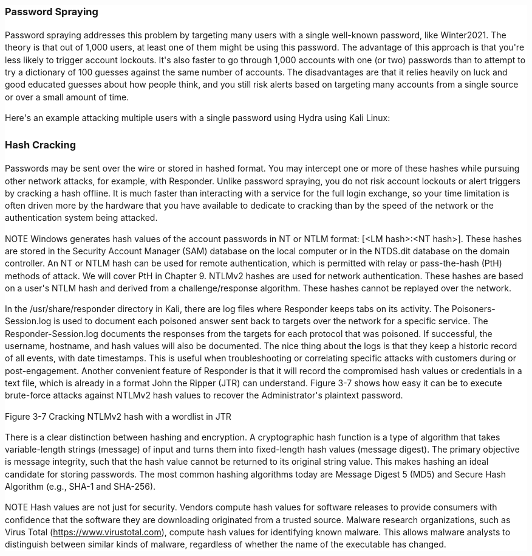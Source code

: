 ### Password Spraying

Password spraying addresses this problem by targeting many users with a single well-known password, like Winter2021. The theory is that out of 1,000 users, at least one of them might be using this password. The advantage of this approach is that you're less likely to trigger account lockouts. It's also faster to go through 1,000 accounts with one (or two) passwords than to attempt to try a dictionary of 100 guesses against the same number of accounts. The disadvantages are that it relies heavily on luck and good educated guesses about how people think, and you still risk alerts based on targeting many accounts from a single source or over a small amount of time.

Here's an example attacking multiple users with a single password using Hydra using Kali Linux:

### Hash Cracking

Passwords may be sent over the wire or stored in hashed format. You may intercept one or more of these hashes while pursuing other network attacks, for example, with Responder. Unlike password spraying, you do not risk account lockouts or alert triggers by cracking a hash offline. It is much faster than interacting with a service for the full login exchange, so your time limitation is often driven more by the hardware that you have available to dedicate to cracking than by the speed of the network or the authentication system being attacked.

NOTE Windows generates hash values of the account passwords in NT or NTLM format: [\<LM hash\>:\<NT hash\>]. These hashes are stored in the Security Account Manager (SAM) database on the local computer or in the NTDS.dit database on the domain controller. An NT or NTLM hash can be used for remote authentication, which is permitted with relay or pass-the-hash (PtH) methods of attack. We will cover PtH in Chapter 9. NTLMv2 hashes are used for network authentication. These hashes are based on a user's NTLM hash and derived from a challenge/response algorithm. These hashes cannot be replayed over the network.

In the /usr/share/responder directory in Kali, there are log files where Responder keeps tabs on its activity. The Poisoners-Session.log is used to document each poisoned answer sent back to targets over the network for a specific service. The Responder-Session.log documents the responses from the targets for each protocol that was poisoned. If successful, the username, hostname, and hash values will also be documented. The nice thing about the logs is that they keep a historic record of all events, with date timestamps. This is useful when troubleshooting or correlating specific attacks with customers during or post-engagement. Another convenient feature of Responder is that it will record the compromised hash values or credentials in a text file, which is already in a format John the Ripper (JTR) can understand. Figure 3-7 shows how easy it can be to execute brute-force attacks against NTLMv2 hash values to recover the Administrator's plaintext password.

Figure 3-7 Cracking NTLMv2 hash with a wordlist in JTR

There is a clear distinction between hashing and encryption. A cryptographic hash function is a type of algorithm that takes variable-length strings (message) of input and turns them into fixed-length hash values (message digest). The primary objective is message integrity, such that the hash value cannot be returned to its original string value. This makes hashing an ideal candidate for storing passwords. The most common hashing algorithms today are Message Digest 5 (MD5) and Secure Hash Algorithm (e.g., SHA-1 and SHA-256).

NOTE Hash values are not just for security. Vendors compute hash values for software releases to provide consumers with confidence that the software they are downloading originated from a trusted source. Malware research organizations, such as Virus Total (https://www.virustotal.com), compute hash values for identifying known malware. This allows malware analysts to distinguish between similar kinds of malware, regardless of whether the name of the executable has changed.

